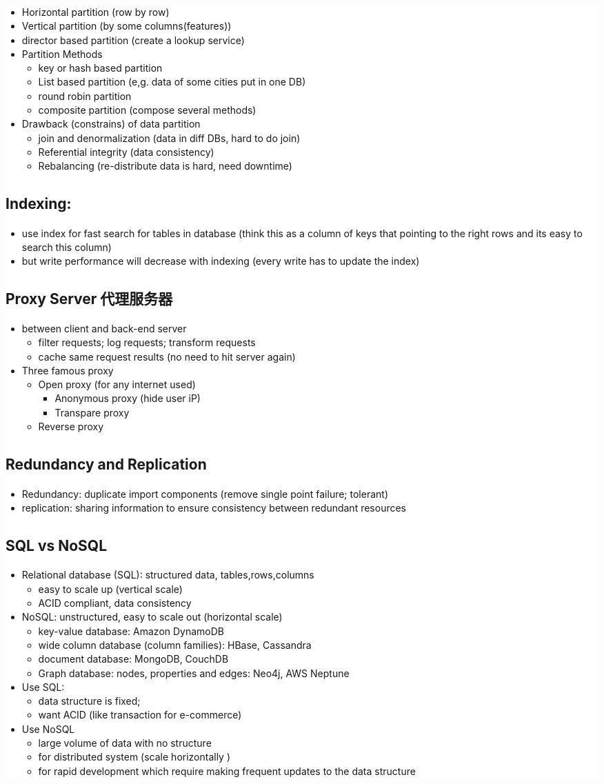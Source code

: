 - Horizontal partition (row by row)
- Vertical partition (by some columns(features))
- director based partition (create a lookup service)
- Partition Methods
    - key or hash based partition
    - List based partition (e,g. data of some cities put in one DB)
    - round robin partition
    - composite partition (compose several methods)
- Drawback (constrains) of data partition
    - join and denormalization (data in diff DBs, hard to do join)
    - Referential integrity (data consistency)
    - Rebalancing (re-distribute data is hard, need downtime)

## Indexing:

- use index for fast search for tables in database (think this as a column of keys that pointing to the right rows and its easy to search this column)
- but write performance will decrease with indexing (every write has to update the index)

## Proxy Server 代理服务器

- between client and back-end server
    - filter requests; log requests; transform requests
    - cache same request results (no need to hit server again)
- Three famous proxy
    - Open proxy  (for any internet used)
        - Anonymous proxy (hide user iP)
        - Transpare proxy
    - Reverse proxy

## Redundancy and Replication

- Redundancy: duplicate import components (remove single point failure; tolerant)
- replication: sharing information to ensure consistency between redundant resources

## SQL vs NoSQL

- Relational database (SQL): structured data, tables,rows,columns
    - easy to scale up (vertical scale)
    - ACID compliant, data consistency
- NoSQL: unstructured, easy to scale out (horizontal scale)
    - key-value database: Amazon DynamoDB
    - wide column database (column families): HBase, Cassandra
    - document database: MongoDB, CouchDB
    - Graph database: nodes, properties and edges:  Neo4j, AWS Neptune
- Use SQL:
    - data structure is fixed;
    - want ACID (like transaction for e-commerce)
- Use NoSQL
    - large volume of data with no structure
    - for distributed system (scale horizontally )
    - for rapid development which require making frequent updates to the data structure
